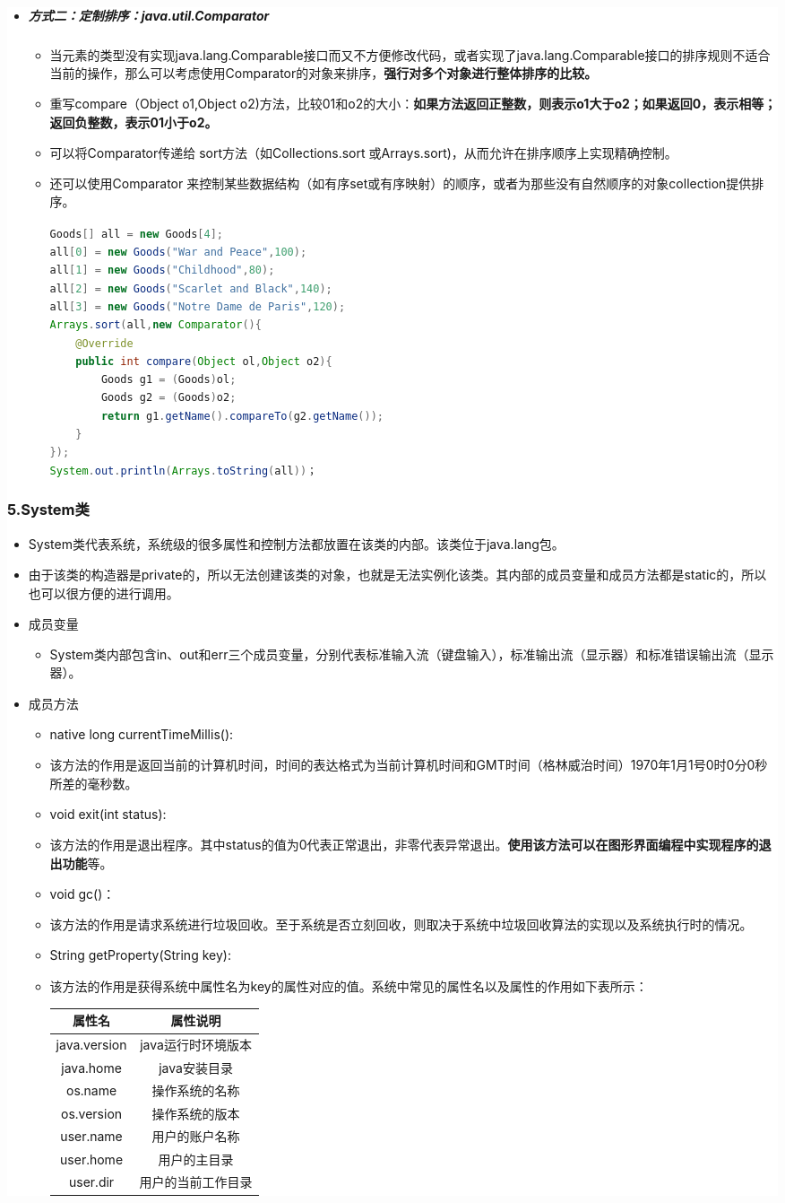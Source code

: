- #####  方式二：定制排序：java.util.Comparator

  - 当元素的类型没有实现java.lang.Comparable接口而又不方便修改代码，或者实现了java.lang.Comparable接口的排序规则不适合当前的操作，那么可以考虑使用Comparator的对象来排序，**强行对多个对象进行整体排序的比较。**

  - 重写compare（Object o1,Object o2)方法，比较01和o2的大小：**如果方法返回正整数，则表示o1大于o2；如果返回0，表示相等；返回负整数，表示01小于o2。**

  - 可以将Comparator传递给 sort方法（如Collections.sort 或Arrays.sort)，从而允许在排序顺序上实现精确控制。

  - 还可以使用Comparator 来控制某些数据结构（如有序set或有序映射）的顺序，或者为那些没有自然顺序的对象collection提供排序。

    ```java
    Goods[] all = new Goods[4]; 
    all[0] = new Goods("War and Peace",100); 
    all[1] = new Goods("Childhood",80); 
    all[2] = new Goods("Scarlet and Black",140); 
    all[3] = new Goods("Notre Dame de Paris",120); 
    Arrays.sort(all,new Comparator(){ 
        @Override 
        public int compare(Object ol,Object o2){ 
            Goods g1 = (Goods)ol; 
            Goods g2 = (Goods)o2; 
            return g1.getName().compareTo(g2.getName());
        } 
    });
    System.out.println(Arrays.toString(all))；
    ```

### 5.System类

- System类代表系统，系统级的很多属性和控制方法都放置在该类的内部。该类位于java.lang包。

- 由于该类的构造器是private的，所以无法创建该类的对象，也就是无法实例化该类。其内部的成员变量和成员方法都是static的，所以也可以很方便的进行调用。

- 成员变量

  - System类内部包含in、out和err三个成员变量，分别代表标准输入流（键盘输入），标准输出流（显示器）和标准错误输出流（显示器）。

- 成员方法

  - native long currentTimeMillis():

  - 该方法的作用是返回当前的计算机时间，时间的表达格式为当前计算机时间和GMT时间（格林威治时间）1970年1月1号0时0分0秒所差的毫秒数。

  - void exit(int status):

  - 该方法的作用是退出程序。其中status的值为0代表正常退出，非零代表异常退出。**使用该方法可以在图形界面编程中实现程序的退出功能**等。

  - void gc()：

  - 该方法的作用是请求系统进行垃圾回收。至于系统是否立刻回收，则取决于系统中垃圾回收算法的实现以及系统执行时的情况。

  - String getProperty(String key):

  - 该方法的作用是获得系统中属性名为key的属性对应的值。系统中常见的属性名以及属性的作用如下表所示：

    |    属性名    |      属性说明      |
    | :----------: | :----------------: |
    | java.version | java运行时环境版本 |
    |  java.home   |    java安装目录    |
    |   os.name    |   操作系统的名称   |
    |  os.version  |   操作系统的版本   |
    |  user.name   |   用户的账户名称   |
    |  user.home   |    用户的主目录    |
    |   user.dir   | 用户的当前工作目录 |
